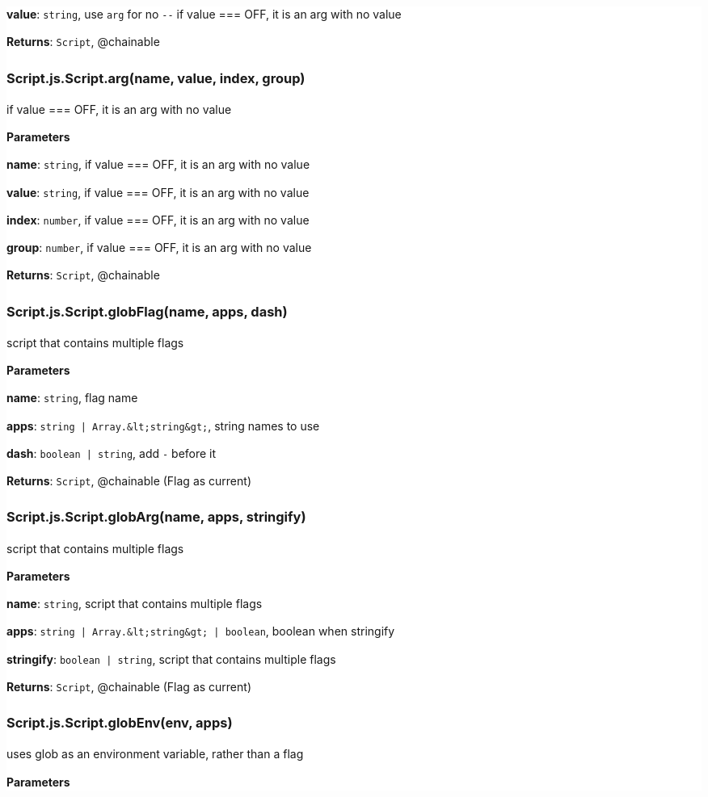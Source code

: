 **value**: `string`, use `arg` for no `--`
 if value === OFF, it is an arg with no value

**Returns**: `Script`, @chainable

### Script.js.Script.arg(name, value, index, group) 

if value === OFF,
  it is an arg with no value

**Parameters**

**name**: `string`, if value === OFF,
  it is an arg with no value

**value**: `string`, if value === OFF,
  it is an arg with no value

**index**: `number`, if value === OFF,
  it is an arg with no value

**group**: `number`, if value === OFF,
  it is an arg with no value

**Returns**: `Script`, @chainable

### Script.js.Script.globFlag(name, apps, dash) 

script that contains multiple flags

**Parameters**

**name**: `string`, flag name

**apps**: `string | Array.&lt;string&gt;`, string names to use

**dash**: `boolean | string`, add `-` before it

**Returns**: `Script`, @chainable (Flag as current)

### Script.js.Script.globArg(name, apps, stringify) 

script that contains multiple flags

**Parameters**

**name**: `string`, script that contains multiple flags

**apps**: `string | Array.&lt;string&gt; | boolean`, boolean when stringify

**stringify**: `boolean | string`, script that contains multiple flags

**Returns**: `Script`, @chainable (Flag as current)

### Script.js.Script.globEnv(env, apps) 

uses glob as an environment variable, rather than a flag

**Parameters**
